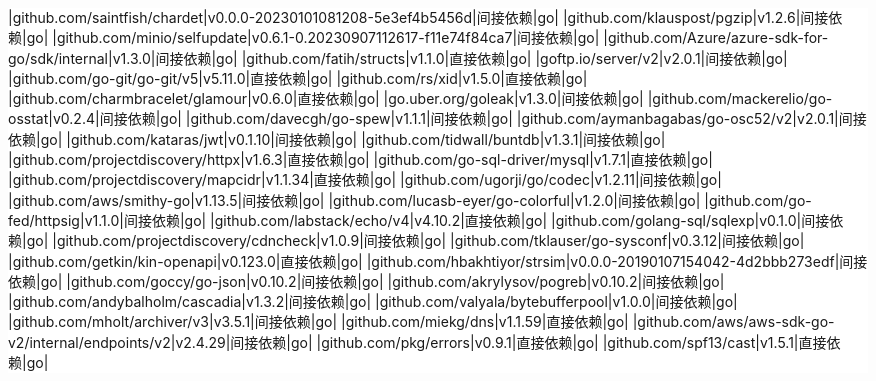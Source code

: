 |github.com/saintfish/chardet|v0.0.0-20230101081208-5e3ef4b5456d|间接依赖|go|
|github.com/klauspost/pgzip|v1.2.6|间接依赖|go|
|github.com/minio/selfupdate|v0.6.1-0.20230907112617-f11e74f84ca7|间接依赖|go|
|github.com/Azure/azure-sdk-for-go/sdk/internal|v1.3.0|间接依赖|go|
|github.com/fatih/structs|v1.1.0|直接依赖|go|
|goftp.io/server/v2|v2.0.1|间接依赖|go|
|github.com/go-git/go-git/v5|v5.11.0|直接依赖|go|
|github.com/rs/xid|v1.5.0|直接依赖|go|
|github.com/charmbracelet/glamour|v0.6.0|直接依赖|go|
|go.uber.org/goleak|v1.3.0|间接依赖|go|
|github.com/mackerelio/go-osstat|v0.2.4|间接依赖|go|
|github.com/davecgh/go-spew|v1.1.1|间接依赖|go|
|github.com/aymanbagabas/go-osc52/v2|v2.0.1|间接依赖|go|
|github.com/kataras/jwt|v0.1.10|间接依赖|go|
|github.com/tidwall/buntdb|v1.3.1|间接依赖|go|
|github.com/projectdiscovery/httpx|v1.6.3|直接依赖|go|
|github.com/go-sql-driver/mysql|v1.7.1|直接依赖|go|
|github.com/projectdiscovery/mapcidr|v1.1.34|直接依赖|go|
|github.com/ugorji/go/codec|v1.2.11|间接依赖|go|
|github.com/aws/smithy-go|v1.13.5|间接依赖|go|
|github.com/lucasb-eyer/go-colorful|v1.2.0|间接依赖|go|
|github.com/go-fed/httpsig|v1.1.0|间接依赖|go|
|github.com/labstack/echo/v4|v4.10.2|直接依赖|go|
|github.com/golang-sql/sqlexp|v0.1.0|间接依赖|go|
|github.com/projectdiscovery/cdncheck|v1.0.9|间接依赖|go|
|github.com/tklauser/go-sysconf|v0.3.12|间接依赖|go|
|github.com/getkin/kin-openapi|v0.123.0|直接依赖|go|
|github.com/hbakhtiyor/strsim|v0.0.0-20190107154042-4d2bbb273edf|间接依赖|go|
|github.com/goccy/go-json|v0.10.2|间接依赖|go|
|github.com/akrylysov/pogreb|v0.10.2|间接依赖|go|
|github.com/andybalholm/cascadia|v1.3.2|间接依赖|go|
|github.com/valyala/bytebufferpool|v1.0.0|间接依赖|go|
|github.com/mholt/archiver/v3|v3.5.1|间接依赖|go|
|github.com/miekg/dns|v1.1.59|直接依赖|go|
|github.com/aws/aws-sdk-go-v2/internal/endpoints/v2|v2.4.29|间接依赖|go|
|github.com/pkg/errors|v0.9.1|直接依赖|go|
|github.com/spf13/cast|v1.5.1|直接依赖|go|